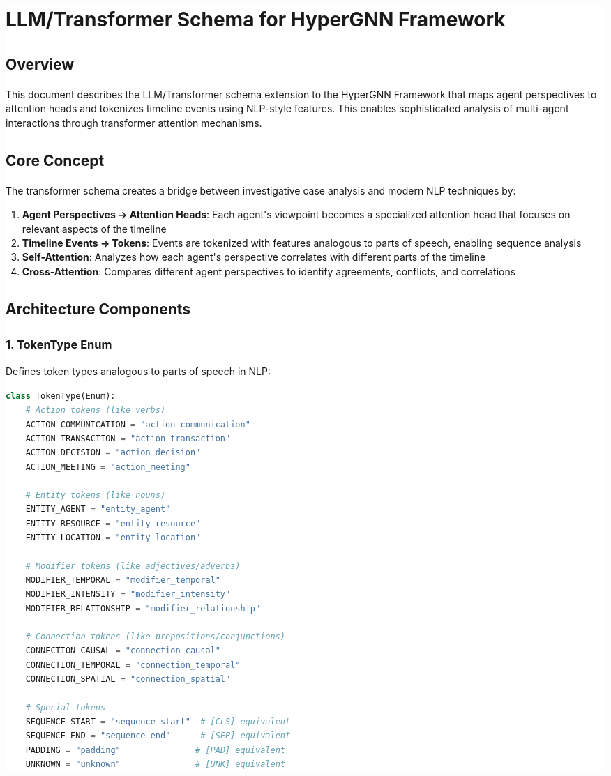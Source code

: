 # LLM/Transformer Schema for HyperGNN Framework

## Overview

This document describes the LLM/Transformer schema extension to the HyperGNN Framework that maps agent perspectives to attention heads and tokenizes timeline events using NLP-style features. This enables sophisticated analysis of multi-agent interactions through transformer attention mechanisms.

## Core Concept

The transformer schema creates a bridge between investigative case analysis and modern NLP techniques by:

1. **Agent Perspectives → Attention Heads**: Each agent's viewpoint becomes a specialized attention head that focuses on relevant aspects of the timeline
2. **Timeline Events → Tokens**: Events are tokenized with features analogous to parts of speech, enabling sequence analysis
3. **Self-Attention**: Analyzes how each agent's perspective correlates with different parts of the timeline
4. **Cross-Attention**: Compares different agent perspectives to identify agreements, conflicts, and correlations

## Architecture Components

### 1. TokenType Enum

Defines token types analogous to parts of speech in NLP:

```python
class TokenType(Enum):
    # Action tokens (like verbs)
    ACTION_COMMUNICATION = "action_communication"
    ACTION_TRANSACTION = "action_transaction"
    ACTION_DECISION = "action_decision"
    ACTION_MEETING = "action_meeting"
    
    # Entity tokens (like nouns)
    ENTITY_AGENT = "entity_agent"
    ENTITY_RESOURCE = "entity_resource"
    ENTITY_LOCATION = "entity_location"
    
    # Modifier tokens (like adjectives/adverbs)
    MODIFIER_TEMPORAL = "modifier_temporal"
    MODIFIER_INTENSITY = "modifier_intensity"
    MODIFIER_RELATIONSHIP = "modifier_relationship"
    
    # Connection tokens (like prepositions/conjunctions)
    CONNECTION_CAUSAL = "connection_causal"
    CONNECTION_TEMPORAL = "connection_temporal"
    CONNECTION_SPATIAL = "connection_spatial"
    
    # Special tokens
    SEQUENCE_START = "sequence_start"  # [CLS] equivalent
    SEQUENCE_END = "sequence_end"      # [SEP] equivalent
    PADDING = "padding"               # [PAD] equivalent
    UNKNOWN = "unknown"               # [UNK] equivalent
```
